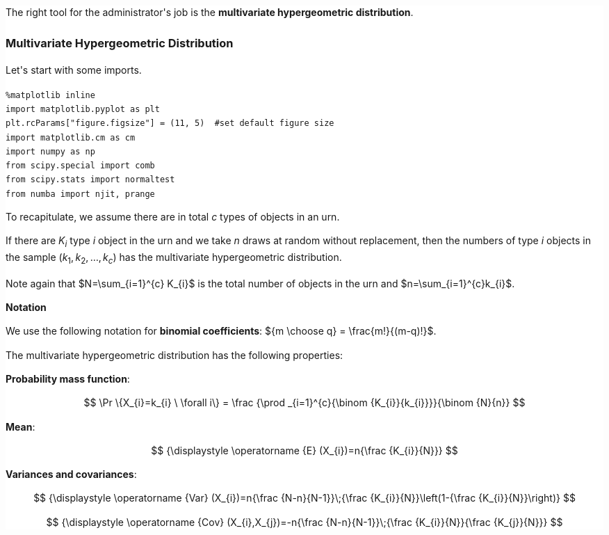 The right tool for the administrator's job is the **multivariate hypergeometric distribution**.

### Multivariate Hypergeometric Distribution

Let's start with some imports.

```{code-cell} ipython
%matplotlib inline
import matplotlib.pyplot as plt
plt.rcParams["figure.figsize"] = (11, 5)  #set default figure size
import matplotlib.cm as cm
import numpy as np
from scipy.special import comb
from scipy.stats import normaltest
from numba import njit, prange
```

To recapitulate, we assume there are in total $c$ types of objects in an urn.

If there are $K_{i}$ type $i$ object in the urn and we take
$n$ draws at random without replacement, then the numbers of type
$i$ objects in the sample $(k_{1},k_{2},\dots,k_{c})$
has the multivariate hypergeometric distribution.

Note again  that $N=\sum_{i=1}^{c} K_{i}$ is
the total number of objects in the urn and $n=\sum_{i=1}^{c}k_{i}$.

**Notation**

We use the following notation for **binomial coefficients**: ${m \choose q} = \frac{m!}{(m-q)!}$.

The multivariate hypergeometric distribution has the following properties:

**Probability mass function**:

$$
\Pr \{X_{i}=k_{i} \  \forall i\} =
 \frac {\prod _{i=1}^{c}{\binom {K_{i}}{k_{i}}}}{\binom {N}{n}}
$$

**Mean**:

$$
{\displaystyle \operatorname {E} (X_{i})=n{\frac {K_{i}}{N}}}
$$

**Variances and covariances**:

$$
{\displaystyle \operatorname {Var} (X_{i})=n{\frac {N-n}{N-1}}\;{\frac {K_{i}}{N}}\left(1-{\frac {K_{i}}{N}}\right)}
$$

$$
{\displaystyle \operatorname {Cov} (X_{i},X_{j})=-n{\frac {N-n}{N-1}}\;{\frac {K_{i}}{N}}{\frac {K_{j}}{N}}}
$$
